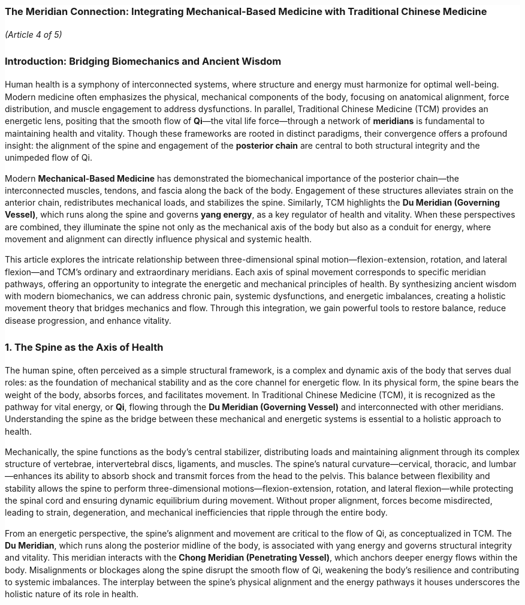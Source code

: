### **The Meridian Connection: Integrating Mechanical-Based Medicine with Traditional Chinese Medicine**  
*(Article 4 of 5)*  

### **Introduction: Bridging Biomechanics and Ancient Wisdom**

Human health is a symphony of interconnected systems, where structure and energy must harmonize for optimal well-being. Modern medicine often emphasizes the physical, mechanical components of the body, focusing on anatomical alignment, force distribution, and muscle engagement to address dysfunctions. In parallel, Traditional Chinese Medicine (TCM) provides an energetic lens, positing that the smooth flow of **Qi**—the vital life force—through a network of **meridians** is fundamental to maintaining health and vitality. Though these frameworks are rooted in distinct paradigms, their convergence offers a profound insight: the alignment of the spine and engagement of the **posterior chain** are central to both structural integrity and the unimpeded flow of Qi.

Modern **Mechanical-Based Medicine** has demonstrated the biomechanical importance of the posterior chain—the interconnected muscles, tendons, and fascia along the back of the body. Engagement of these structures alleviates strain on the anterior chain, redistributes mechanical loads, and stabilizes the spine. Similarly, TCM highlights the **Du Meridian (Governing Vessel)**, which runs along the spine and governs **yang energy**, as a key regulator of health and vitality. When these perspectives are combined, they illuminate the spine not only as the mechanical axis of the body but also as a conduit for energy, where movement and alignment can directly influence physical and systemic health.

This article explores the intricate relationship between three-dimensional spinal motion—flexion-extension, rotation, and lateral flexion—and TCM’s ordinary and extraordinary meridians. Each axis of spinal movement corresponds to specific meridian pathways, offering an opportunity to integrate the energetic and mechanical principles of health. By synthesizing ancient wisdom with modern biomechanics, we can address chronic pain, systemic dysfunctions, and energetic imbalances, creating a holistic movement theory that bridges mechanics and flow. Through this integration, we gain powerful tools to restore balance, reduce disease progression, and enhance vitality.

### **1. The Spine as the Axis of Health**

The human spine, often perceived as a simple structural framework, is a complex and dynamic axis of the body that serves dual roles: as the foundation of mechanical stability and as the core channel for energetic flow. In its physical form, the spine bears the weight of the body, absorbs forces, and facilitates movement. In Traditional Chinese Medicine (TCM), it is recognized as the pathway for vital energy, or **Qi**, flowing through the **Du Meridian (Governing Vessel)** and interconnected with other meridians. Understanding the spine as the bridge between these mechanical and energetic systems is essential to a holistic approach to health.

Mechanically, the spine functions as the body’s central stabilizer, distributing loads and maintaining alignment through its complex structure of vertebrae, intervertebral discs, ligaments, and muscles. The spine’s natural curvature—cervical, thoracic, and lumbar—enhances its ability to absorb shock and transmit forces from the head to the pelvis. This balance between flexibility and stability allows the spine to perform three-dimensional motions—flexion-extension, rotation, and lateral flexion—while protecting the spinal cord and ensuring dynamic equilibrium during movement. Without proper alignment, forces become misdirected, leading to strain, degeneration, and mechanical inefficiencies that ripple through the entire body.

From an energetic perspective, the spine’s alignment and movement are critical to the flow of Qi, as conceptualized in TCM. The **Du Meridian**, which runs along the posterior midline of the body, is associated with yang energy and governs structural integrity and vitality. This meridian interacts with the **Chong Meridian (Penetrating Vessel)**, which anchors deeper energy flows within the body. Misalignments or blockages along the spine disrupt the smooth flow of Qi, weakening the body’s resilience and contributing to systemic imbalances. The interplay between the spine’s physical alignment and the energy pathways it houses underscores the holistic nature of its role in health.
